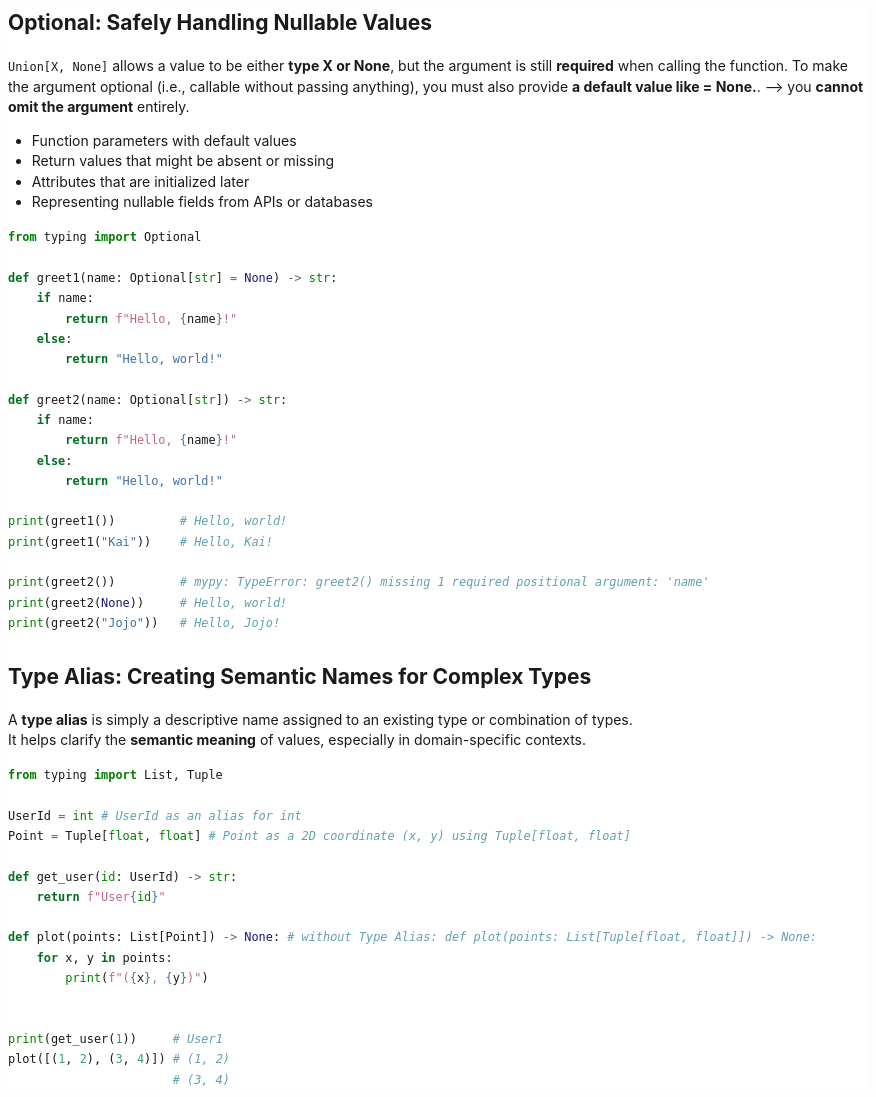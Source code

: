 
## Optional: Safely Handling Nullable Values
`Union[X, None]` allows a value to be either **type X or None**, but the argument is still **required** when calling the function. To make the argument optional (i.e., callable without passing anything), you must also provide **a default value like = None.**. —> you **cannot omit the argument** entirely.

- Function parameters with default values
- Return values that might be absent or missing
- Attributes that are initialized later
- Representing nullable fields from APIs or databases



```python
from typing import Optional

def greet1(name: Optional[str] = None) -> str:
    if name:
        return f"Hello, {name}!"
    else:
        return "Hello, world!"

def greet2(name: Optional[str]) -> str:
    if name:
        return f"Hello, {name}!"
    else:
        return "Hello, world!"

print(greet1())         # Hello, world!
print(greet1("Kai"))    # Hello, Kai!

print(greet2())         # mypy: TypeError: greet2() missing 1 required positional argument: 'name'
print(greet2(None))     # Hello, world! 
print(greet2("Jojo"))   # Hello, Jojo!
```


## Type Alias: Creating Semantic Names for Complex Types
A **type alias** is simply a descriptive name assigned to an existing type or combination of types.  
It helps clarify the **semantic meaning** of values, especially in domain-specific contexts.

```python
from typing import List, Tuple

UserId = int # UserId as an alias for int
Point = Tuple[float, float] # Point as a 2D coordinate (x, y) using Tuple[float, float]

def get_user(id: UserId) -> str:
    return f"User{id}"

def plot(points: List[Point]) -> None: # without Type Alias: def plot(points: List[Tuple[float, float]]) -> None:
    for x, y in points:
        print(f"({x}, {y})")


print(get_user(1))     # User1
plot([(1, 2), (3, 4)]) # (1, 2)
                       # (3, 4) 
```
